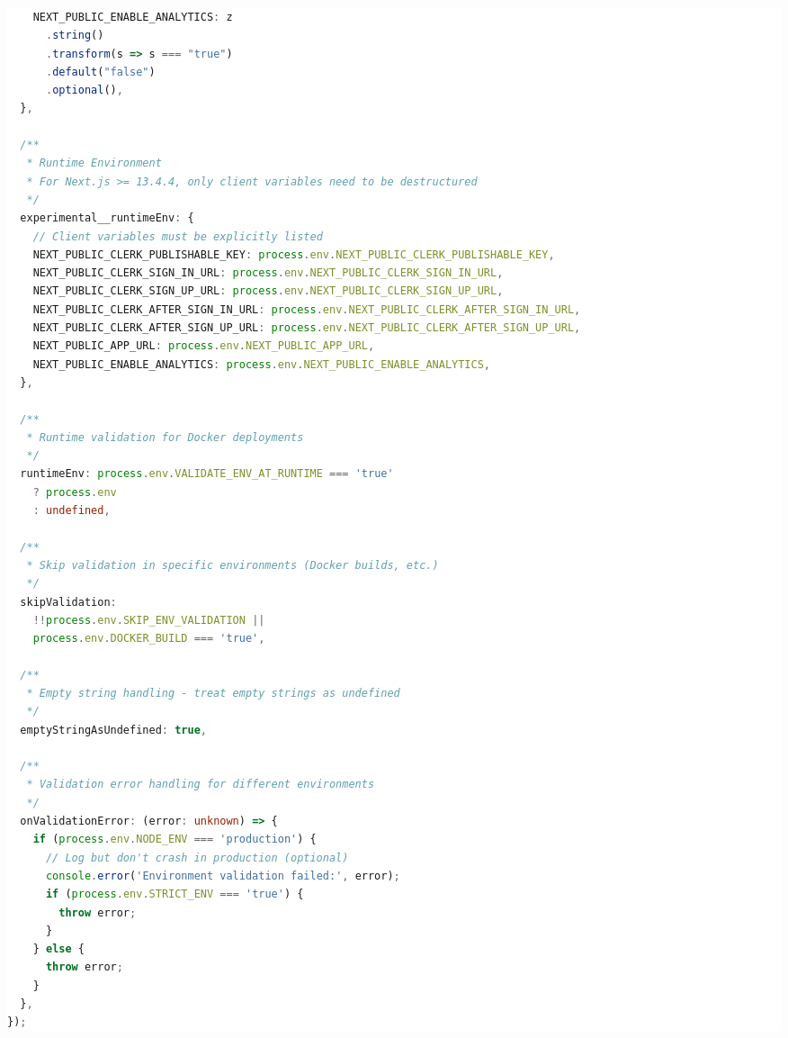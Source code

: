 ```typescript
    NEXT_PUBLIC_ENABLE_ANALYTICS: z
      .string()
      .transform(s => s === "true")
      .default("false")
      .optional(),
  },

  /**
   * Runtime Environment
   * For Next.js >= 13.4.4, only client variables need to be destructured
   */
  experimental__runtimeEnv: {
    // Client variables must be explicitly listed
    NEXT_PUBLIC_CLERK_PUBLISHABLE_KEY: process.env.NEXT_PUBLIC_CLERK_PUBLISHABLE_KEY,
    NEXT_PUBLIC_CLERK_SIGN_IN_URL: process.env.NEXT_PUBLIC_CLERK_SIGN_IN_URL,
    NEXT_PUBLIC_CLERK_SIGN_UP_URL: process.env.NEXT_PUBLIC_CLERK_SIGN_UP_URL,
    NEXT_PUBLIC_CLERK_AFTER_SIGN_IN_URL: process.env.NEXT_PUBLIC_CLERK_AFTER_SIGN_IN_URL,
    NEXT_PUBLIC_CLERK_AFTER_SIGN_UP_URL: process.env.NEXT_PUBLIC_CLERK_AFTER_SIGN_UP_URL,
    NEXT_PUBLIC_APP_URL: process.env.NEXT_PUBLIC_APP_URL,
    NEXT_PUBLIC_ENABLE_ANALYTICS: process.env.NEXT_PUBLIC_ENABLE_ANALYTICS,
  },

  /**
   * Runtime validation for Docker deployments
   */
  runtimeEnv: process.env.VALIDATE_ENV_AT_RUNTIME === 'true' 
    ? process.env 
    : undefined,
    
  /**
   * Skip validation in specific environments (Docker builds, etc.)
   */
  skipValidation: 
    !!process.env.SKIP_ENV_VALIDATION || 
    process.env.DOCKER_BUILD === 'true',
  
  /**
   * Empty string handling - treat empty strings as undefined
   */
  emptyStringAsUndefined: true,
  
  /**
   * Validation error handling for different environments
   */
  onValidationError: (error: unknown) => {
    if (process.env.NODE_ENV === 'production') {
      // Log but don't crash in production (optional)
      console.error('Environment validation failed:', error);
      if (process.env.STRICT_ENV === 'true') {
        throw error;
      }
    } else {
      throw error;
    }
  },
});
```
